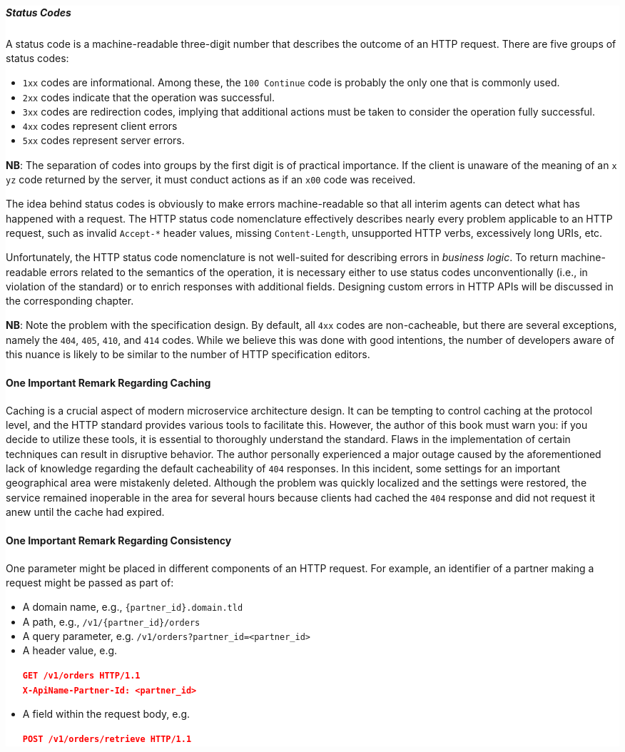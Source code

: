 ##### Status Codes

A status code is a machine-readable three-digit number that describes the outcome of an HTTP request. There are five groups of status codes:
  * `1xx` codes are informational. Among these, the `100 Continue` code is probably the only one that is commonly used.
  * `2xx` codes indicate that the operation was successful.
  * `3xx` codes are redirection codes, implying that additional actions must be taken to consider the operation fully successful.
  * `4xx` codes represent client errors
  * `5xx` codes represent server errors.

**NB**: The separation of codes into groups by the first digit is of practical importance. If the client is unaware of the meaning of an `xyz` code returned by the server, it must conduct actions as if an `x00` code was received.

The idea behind status codes is obviously to make errors machine-readable so that all interim agents can detect what has happened with a request. The HTTP status code nomenclature effectively describes nearly every problem applicable to an HTTP request, such as invalid `Accept-*` header values, missing `Content-Length`, unsupported HTTP verbs, excessively long URIs, etc.

Unfortunately, the HTTP status code nomenclature is not well-suited for describing errors in *business logic*. To return machine-readable errors related to the semantics of the operation, it is necessary either to use status codes unconventionally (i.e., in violation of the standard) or to enrich responses with additional fields. Designing custom errors in HTTP APIs will be discussed in the corresponding chapter.

**NB**: Note the problem with the specification design. By default, all `4xx` codes are non-cacheable, but there are several exceptions, namely the `404`, `405`, `410`, and `414` codes. While we believe this was done with good intentions, the number of developers aware of this nuance is likely to be similar to the number of HTTP specification editors.

#### One Important Remark Regarding Caching

Caching is a crucial aspect of modern microservice architecture design. It can be tempting to control caching at the protocol level, and the HTTP standard provides various tools to facilitate this. However, the author of this book must warn you: if you decide to utilize these tools, it is essential to thoroughly understand the standard. Flaws in the implementation of certain techniques can result in disruptive behavior. The author personally experienced a major outage caused by the aforementioned lack of knowledge regarding the default cacheability of `404` responses. In this incident, some settings for an important geographical area were mistakenly deleted. Although the problem was quickly localized and the settings were restored, the service remained inoperable in the area for several hours because clients had cached the `404` response and did not request it anew until the cache had expired.

#### One Important Remark Regarding Consistency

One parameter might be placed in different components of an HTTP request. For example, an identifier of a partner making a request might be passed as part of:
  * A domain name, e.g., `{partner_id}.domain.tld`
  * A path, e.g., `/v1/{partner_id}/orders`
  * A query parameter, e.g. `/v1/orders?partner_id=<partner_id>`
  * A header value, e.g.
      ```json
      GET /v1/orders HTTP/1.1
      X-ApiName-Partner-Id: <partner_id>
      ```
  * A field within the request body, e.g.
      ```json
      POST /v1/orders/retrieve HTTP/1.1
